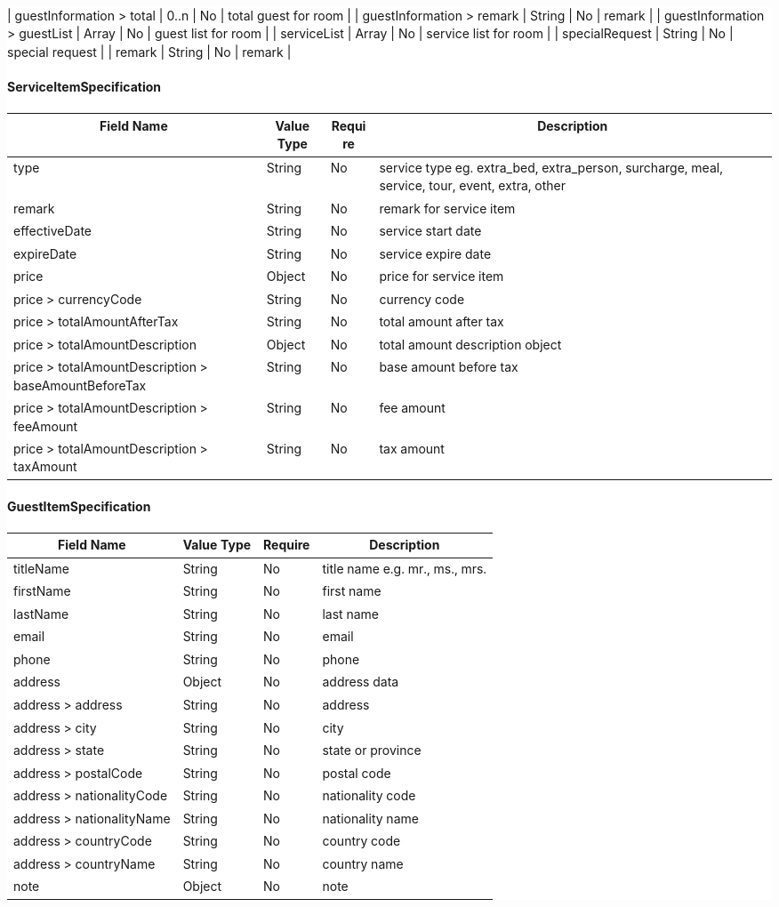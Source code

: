 | guestInformation > total                                        | 0..n        | No      | total guest for room                                            |
| guestInformation > remark                                       | String      | No      | remark                                                          |
| guestInformation > guestList                                    | Array       | No      | guest list for room                                             |
| serviceList                                                     | Array       | No      | service list for room                                           |
| specialRequest                                                  | String      | No      | special request                                                 |
| remark                                                          | String      | No      | remark                                                          |

#### ServiceItemSpecification

| Field Name                                           | Value Type | Require | Description                                                                                   |
|------------------------------------------------------|------------|---------|-----------------------------------------------------------------------------------------------|
| type                                                 | String     | No      | service type eg. extra_bed, extra_person, surcharge, meal, service, tour, event, extra, other |
| remark                                               | String     | No      | remark for service item                                                                       |
| effectiveDate                                        | String     | No      | service start date                                                                            |
| expireDate                                           | String     | No      | service expire date                                                                           |
| price                                                | Object     | No      | price for service item                                                                        |
| price > currencyCode                                 | String     | No      | currency code                                                                                 |
| price > totalAmountAfterTax                          | String     | No      | total amount after tax                                                                        |
| price > totalAmountDescription                       | Object     | No      | total amount description object                                                               |
| price > totalAmountDescription > baseAmountBeforeTax | String     | No      | base amount before tax                                                                        |
| price > totalAmountDescription > feeAmount           | String     | No      | fee amount                                                                                    |
| price > totalAmountDescription > taxAmount           | String     | No      | tax amount                                                                                    |

#### GuestItemSpecification

| Field Name                | Value Type | Require | Description                    |
|---------------------------|------------|---------|--------------------------------|
| titleName                 | String     | No      | title name e.g. mr., ms., mrs. |
| firstName                 | String     | No      | first name                     |
| lastName                  | String     | No      | last name                      |
| email                     | String     | No      | email                          |
| phone                     | String     | No      | phone                          |
| address                   | Object     | No      | address data                   |
| address > address         | String     | No      | address                        |
| address > city            | String     | No      | city                           |
| address > state           | String     | No      | state or province              |
| address > postalCode      | String     | No      | postal code                    |
| address > nationalityCode | String     | No      | nationality code               |
| address > nationalityName | String     | No      | nationality name               |
| address > countryCode     | String     | No      | country code                   |
| address > countryName     | String     | No      | country name                   |
| note                      | Object     | No      | note                           |